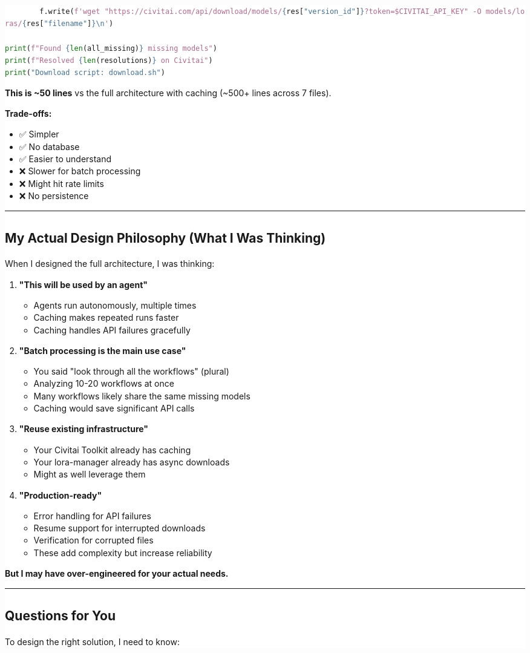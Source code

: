 ```python
        f.write(f'wget "https://civitai.com/api/download/models/{res["version_id"]}?token=$CIVITAI_API_KEY" -O models/loras/{res["filename"]}\n')

print(f"Found {len(all_missing)} missing models")
print(f"Resolved {len(resolutions)} on Civitai")
print("Download script: download.sh")
```

**This is ~50 lines** vs the full architecture with caching (~500+ lines across 7 files).

**Trade-offs:**
- ✅ Simpler
- ✅ No database
- ✅ Easier to understand
- ❌ Slower for batch processing
- ❌ Might hit rate limits
- ❌ No persistence

---

## My Actual Design Philosophy (What I Was Thinking)

When I designed the full architecture, I was thinking:

1. **"This will be used by an agent"**
   - Agents run autonomously, multiple times
   - Caching makes repeated runs faster
   - Caching handles API failures gracefully

2. **"Batch processing is the main use case"**
   - You said "look through all the workflows" (plural)
   - Analyzing 10-20 workflows at once
   - Many workflows likely share the same missing models
   - Caching would save significant API calls

3. **"Reuse existing infrastructure"**
   - Your Civitai Toolkit already has caching
   - Your lora-manager already has async downloads
   - Might as well leverage them

4. **"Production-ready"**
   - Error handling for API failures
   - Resume support for interrupted downloads
   - Verification for corrupted files
   - These add complexity but increase reliability

**But I may have over-engineered for your actual needs.**

---

## Questions for You

To design the right solution, I need to know:
